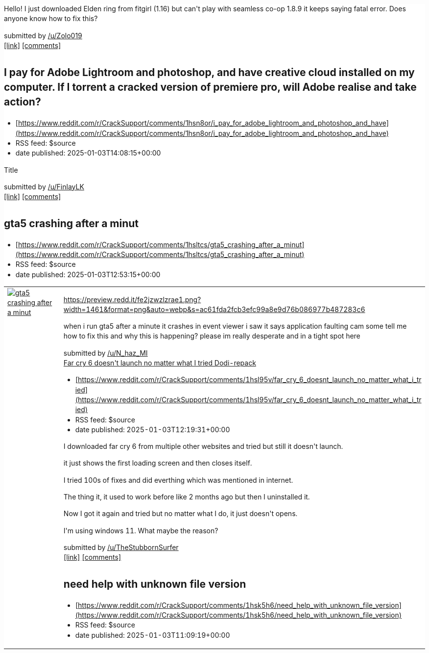 <div class="md"><p>Hello! I just downloaded Elden ring from fitgirl (1.16) but can&#39;t play with seamless co-op 1.8.9 it keeps saying fatal error. Does anyone know how to fix this?</p> </div> &#32; submitted by &#32; <a href="https://www.reddit.com/user/Zolo019"> /u/Zolo019 </a> <br/> <span><a href="https://www.reddit.com/r/CrackSupport/comments/1hsotmb/elden_ring_seamless_coop/">[link]</a></span> &#32; <span><a href="https://www.reddit.com/r/CrackSupport/comments/1hsotmb/elden_ring_seamless_coop/">[comments]</a></span>

## I pay for Adobe Lightroom and photoshop, and have creative cloud installed on my computer. If I torrent a cracked version of premiere pro, will Adobe realise and take action?
 - [https://www.reddit.com/r/CrackSupport/comments/1hsn8or/i_pay_for_adobe_lightroom_and_photoshop_and_have](https://www.reddit.com/r/CrackSupport/comments/1hsn8or/i_pay_for_adobe_lightroom_and_photoshop_and_have)
 - RSS feed: $source
 - date published: 2025-01-03T14:08:15+00:00

<div class="md"><p>Title</p> </div> &#32; submitted by &#32; <a href="https://www.reddit.com/user/FinlayLK"> /u/FinlayLK </a> <br/> <span><a href="https://www.reddit.com/r/CrackSupport/comments/1hsn8or/i_pay_for_adobe_lightroom_and_photoshop_and_have/">[link]</a></span> &#32; <span><a href="https://www.reddit.com/r/CrackSupport/comments/1hsn8or/i_pay_for_adobe_lightroom_and_photoshop_and_have/">[comments]</a></span>

## gta5 crashing after a minut
 - [https://www.reddit.com/r/CrackSupport/comments/1hsltcs/gta5_crashing_after_a_minut](https://www.reddit.com/r/CrackSupport/comments/1hsltcs/gta5_crashing_after_a_minut)
 - RSS feed: $source
 - date published: 2025-01-03T12:53:15+00:00

<table> <tr><td> <a href="https://www.reddit.com/r/CrackSupport/comments/1hsltcs/gta5_crashing_after_a_minut/"> <img src="https://b.thumbs.redditmedia.com/5wybkc8w9wbJKSlJCtwYIFfZG5mVWtNxxVaFawa9vQc.jpg" alt="gta5 crashing after a minut" title="gta5 crashing after a minut" /> </a> </td><td> <div class="md"><p><a href="https://preview.redd.it/fe2jzwzlzrae1.png?width=1461&amp;format=png&amp;auto=webp&amp;s=ac61fda2fcb3efc99a8e9d76b086977b487283c6">https://preview.redd.it/fe2jzwzlzrae1.png?width=1461&amp;format=png&amp;auto=webp&amp;s=ac61fda2fcb3efc99a8e9d76b086977b487283c6</a></p> <p>when i run gta5 after a minute it crashes in event viewer i saw it says application faulting cam some tell me how to fix this and why this is happening? please im really desperate and in a tight spot here</p> </div> &#32; submitted by &#32; <a href="https://www.reddit.com/user/N_haz_MI"> /u/N_haz_MI </a> <br/> <span><a href="https://www.reddit.com/r/CrackSupport/comments/1hslt

## Far cry 6 doesn't launch no matter what I tried Dodi-repack
 - [https://www.reddit.com/r/CrackSupport/comments/1hsl95v/far_cry_6_doesnt_launch_no_matter_what_i_tried](https://www.reddit.com/r/CrackSupport/comments/1hsl95v/far_cry_6_doesnt_launch_no_matter_what_i_tried)
 - RSS feed: $source
 - date published: 2025-01-03T12:19:31+00:00

<div class="md"><p>I downloaded far cry 6 from multiple other websites and tried but still it doesn&#39;t launch.</p> <p>it just shows the first loading screen and then closes itself.</p> <p>I tried 100s of fixes and did everthing which was mentioned in internet.</p> <p>The thing it, it used to work before like 2 months ago but then I uninstalled it.</p> <p>Now I got it again and tried but no matter what I do, it just doesn&#39;t opens.</p> <p>I&#39;m using windows 11. What maybe the reason?</p> </div> &#32; submitted by &#32; <a href="https://www.reddit.com/user/TheStubbornSurfer"> /u/TheStubbornSurfer </a> <br/> <span><a href="https://www.reddit.com/r/CrackSupport/comments/1hsl95v/far_cry_6_doesnt_launch_no_matter_what_i_tried/">[link]</a></span> &#32; <span><a href="https://www.reddit.com/r/CrackSupport/comments/1hsl95v/far_cry_6_doesnt_launch_no_matter_what_i_tried/">[comments]</a></span>

## need help with unknown file version
 - [https://www.reddit.com/r/CrackSupport/comments/1hsk5h6/need_help_with_unknown_file_version](https://www.reddit.com/r/CrackSupport/comments/1hsk5h6/need_help_with_unknown_file_version)
 - RSS feed: $source
 - date published: 2025-01-03T11:09:19+00:00
